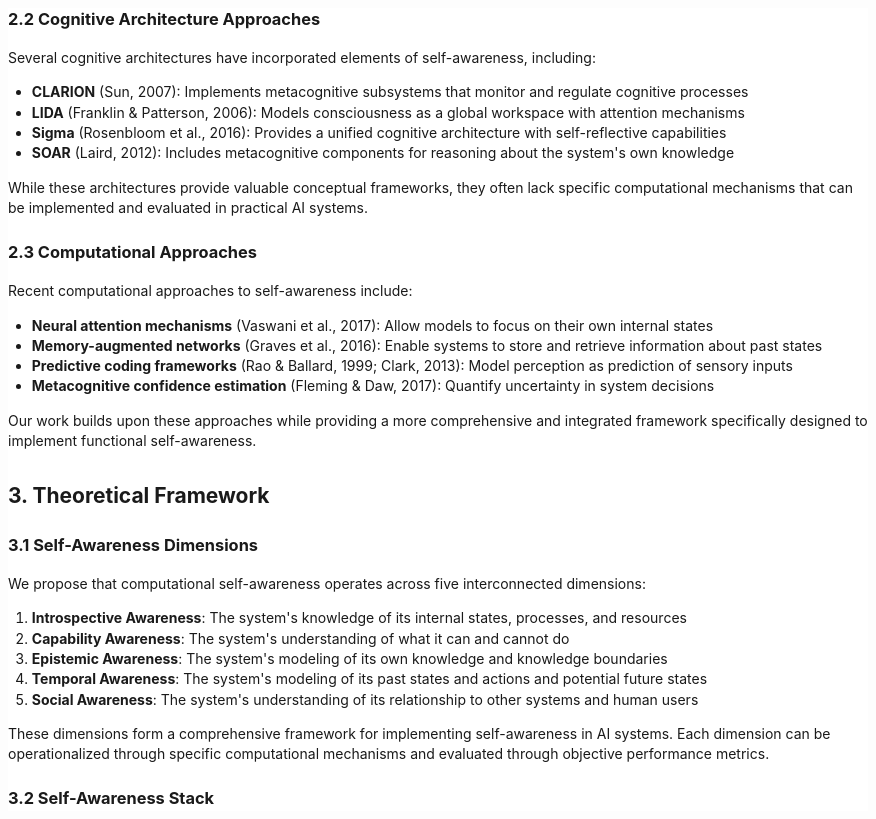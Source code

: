 ### 2.2 Cognitive Architecture Approaches

Several cognitive architectures have incorporated elements of self-awareness, including:

- **CLARION** (Sun, 2007): Implements metacognitive subsystems that monitor and regulate cognitive processes
- **LIDA** (Franklin & Patterson, 2006): Models consciousness as a global workspace with attention mechanisms
- **Sigma** (Rosenbloom et al., 2016): Provides a unified cognitive architecture with self-reflective capabilities
- **SOAR** (Laird, 2012): Includes metacognitive components for reasoning about the system's own knowledge

While these architectures provide valuable conceptual frameworks, they often lack specific computational mechanisms that can be implemented and evaluated in practical AI systems.

### 2.3 Computational Approaches

Recent computational approaches to self-awareness include:

- **Neural attention mechanisms** (Vaswani et al., 2017): Allow models to focus on their own internal states
- **Memory-augmented networks** (Graves et al., 2016): Enable systems to store and retrieve information about past states
- **Predictive coding frameworks** (Rao & Ballard, 1999; Clark, 2013): Model perception as prediction of sensory inputs
- **Metacognitive confidence estimation** (Fleming & Daw, 2017): Quantify uncertainty in system decisions

Our work builds upon these approaches while providing a more comprehensive and integrated framework specifically designed to implement functional self-awareness.

## 3. Theoretical Framework

### 3.1 Self-Awareness Dimensions

We propose that computational self-awareness operates across five interconnected dimensions:

1. **Introspective Awareness**: The system's knowledge of its internal states, processes, and resources
2. **Capability Awareness**: The system's understanding of what it can and cannot do
3. **Epistemic Awareness**: The system's modeling of its own knowledge and knowledge boundaries
4. **Temporal Awareness**: The system's modeling of its past states and actions and potential future states
5. **Social Awareness**: The system's understanding of its relationship to other systems and human users

These dimensions form a comprehensive framework for implementing self-awareness in AI systems. Each dimension can be operationalized through specific computational mechanisms and evaluated through objective performance metrics.

### 3.2 Self-Awareness Stack
